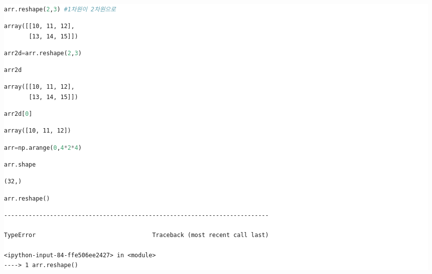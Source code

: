 


```python
arr.reshape(2,3) #1차원이 2차원으로 
```




    array([[10, 11, 12],
           [13, 14, 15]])




```python
arr2d=arr.reshape(2,3)
```


```python
arr2d
```




    array([[10, 11, 12],
           [13, 14, 15]])




```python
arr2d[0]
```




    array([10, 11, 12])




```python
arr=np.arange(0,4*2*4)
```


```python
arr.shape
```




    (32,)




```python
arr.reshape()
```


    ---------------------------------------------------------------------------
    
    TypeError                                 Traceback (most recent call last)
    
    <ipython-input-84-ffe506ee2427> in <module>
    ----> 1 arr.reshape()
